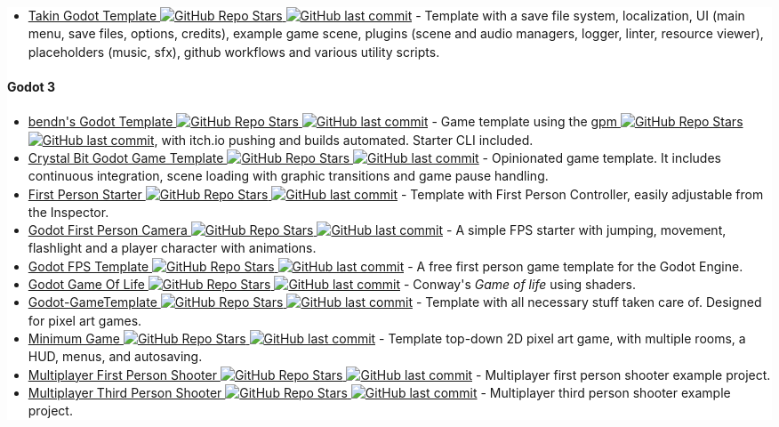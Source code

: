- [Takin Godot Template ![GitHub Repo Stars](https://img.shields.io/github/stars/TinyTakinTeller/TakinGodotTemplate) ![GitHub last commit](https://img.shields.io/github/last-commit/TinyTakinTeller/TakinGodotTemplate)](https://github.com/TinyTakinTeller/TakinGodotTemplate) - Template with a save file system, localization, UI (main menu, save files, options, credits), example game scene, plugins (scene and audio managers, logger, linter, resource viewer), placeholders (music, sfx), github workflows and various utility scripts.

#### Godot 3

- [bendn's Godot Template ![GitHub Repo Stars](https://img.shields.io/github/stars/bend-n/godot-template) ![GitHub last commit](https://img.shields.io/github/last-commit/bend-n/godot-template)](https://github.com/bend-n/godot-template) - Game template using the [gpm ![GitHub Repo Stars](https://img.shields.io/github/stars/you-win/godot-package-manager) ![GitHub last commit](https://img.shields.io/github/last-commit/you-win/godot-package-manager)](https://github.com/you-win/godot-package-manager), with itch.io pushing and builds automated. Starter CLI included.
- [Crystal Bit Godot Game Template ![GitHub Repo Stars](https://img.shields.io/github/stars/crystal-bit/godot-game-template) ![GitHub last commit](https://img.shields.io/github/last-commit/crystal-bit/godot-game-template)](https://github.com/crystal-bit/godot-game-template) - Opinionated game template. It includes continuous integration, scene loading with graphic transitions and game pause handling.
- [First Person Starter ![GitHub Repo Stars](https://img.shields.io/github/stars/Whimfoome/godot-FirstPersonStarter) ![GitHub last commit](https://img.shields.io/github/last-commit/Whimfoome/godot-FirstPersonStarter)](https://github.com/Whimfoome/godot-FirstPersonStarter) - Template with First Person Controller, easily adjustable from the Inspector.
- [Godot First Person Camera ![GitHub Repo Stars](https://img.shields.io/github/stars/tavurth/godot-simple-fps-camera) ![GitHub last commit](https://img.shields.io/github/last-commit/tavurth/godot-simple-fps-camera)](https://github.com/tavurth/godot-simple-fps-camera) - A simple FPS starter with jumping, movement, flashlight and a player character with animations.
- [Godot FPS Template ![GitHub Repo Stars](https://img.shields.io/github/stars/MilkAndBanana01/godot-fps-template) ![GitHub last commit](https://img.shields.io/github/last-commit/MilkAndBanana01/godot-fps-template)](https://github.com/MilkAndBanana01/godot-fps-template) - A free first person game template for the Godot Engine.
- [Godot Game Of Life ![GitHub Repo Stars](https://img.shields.io/github/stars/tavurth/godot-game-of-life) ![GitHub last commit](https://img.shields.io/github/last-commit/tavurth/godot-game-of-life)](https://github.com/tavurth/godot-game-of-life) - Conway's *Game of life* using shaders.
- [Godot-GameTemplate ![GitHub Repo Stars](https://img.shields.io/github/stars/nezvers/Godot-GameTemplate) ![GitHub last commit](https://img.shields.io/github/last-commit/nezvers/Godot-GameTemplate)](https://github.com/nezvers/Godot-GameTemplate) - Template with all necessary stuff taken care of. Designed for pixel art games.
- [Minimum Game ![GitHub Repo Stars](https://img.shields.io/github/stars/benmarz/minimum_game) ![GitHub last commit](https://img.shields.io/github/last-commit/benmarz/minimum_game)](https://github.com/benmarz/minimum_game) - Template top-down 2D pixel art game, with multiple rooms, a HUD, menus, and autosaving.
- [Multiplayer First Person Shooter ![GitHub Repo Stars](https://img.shields.io/github/stars/blockspacer/Godot-3.2-Multiplayer-FPS) ![GitHub last commit](https://img.shields.io/github/last-commit/blockspacer/Godot-3.2-Multiplayer-FPS)](https://github.com/blockspacer/Godot-3.2-Multiplayer-FPS) - Multiplayer first person shooter example project.
- [Multiplayer Third Person Shooter ![GitHub Repo Stars](https://img.shields.io/github/stars/jasonswearingen/TPS-MP) ![GitHub last commit](https://img.shields.io/github/last-commit/jasonswearingen/TPS-MP)](https://github.com/jasonswearingen/TPS-MP) - Multiplayer third person shooter example project.
